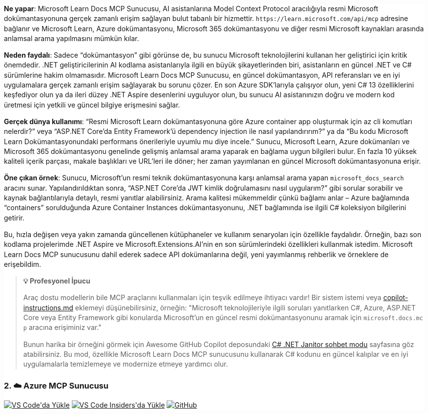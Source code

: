**Ne yapar**: Microsoft Learn Docs MCP Sunucusu, AI asistanlarına Model Context Protocol aracılığıyla resmi Microsoft dokümantasyonuna gerçek zamanlı erişim sağlayan bulut tabanlı bir hizmettir. `https://learn.microsoft.com/api/mcp` adresine bağlanır ve Microsoft Learn, Azure dokümantasyonu, Microsoft 365 dokümantasyonu ve diğer resmi Microsoft kaynakları arasında anlamsal arama yapılmasını mümkün kılar.

**Neden faydalı**: Sadece “dokümantasyon” gibi görünse de, bu sunucu Microsoft teknolojilerini kullanan her geliştirici için kritik önemdedir. .NET geliştiricilerinin AI kodlama asistanlarıyla ilgili en büyük şikayetlerinden biri, asistanların en güncel .NET ve C# sürümlerine hakim olmamasıdır. Microsoft Learn Docs MCP Sunucusu, en güncel dokümantasyon, API referansları ve en iyi uygulamalara gerçek zamanlı erişim sağlayarak bu sorunu çözer. En son Azure SDK’larıyla çalışıyor olun, yeni C# 13 özelliklerini keşfediyor olun ya da ileri düzey .NET Aspire desenlerini uyguluyor olun, bu sunucu AI asistanınızın doğru ve modern kod üretmesi için yetkili ve güncel bilgiye erişmesini sağlar.

**Gerçek dünya kullanımı**: “Resmi Microsoft Learn dokümantasyonuna göre Azure container app oluşturmak için az cli komutları nelerdir?” veya “ASP.NET Core’da Entity Framework’ü dependency injection ile nasıl yapılandırırım?” ya da “Bu kodu Microsoft Learn Dokümantasyonundaki performans önerileriyle uyumlu mu diye incele.” Sunucu, Microsoft Learn, Azure dokümanları ve Microsoft 365 dokümantasyonu genelinde gelişmiş anlamsal arama yaparak en bağlama uygun bilgileri bulur. En fazla 10 yüksek kaliteli içerik parçası, makale başlıkları ve URL’leri ile döner; her zaman yayımlanan en güncel Microsoft dokümantasyonuna erişir.

**Öne çıkan örnek**: Sunucu, Microsoft’un resmi teknik dokümantasyonuna karşı anlamsal arama yapan `microsoft_docs_search` aracını sunar. Yapılandırıldıktan sonra, “ASP.NET Core’da JWT kimlik doğrulamasını nasıl uygularım?” gibi sorular sorabilir ve kaynak bağlantılarıyla detaylı, resmi yanıtlar alabilirsiniz. Arama kalitesi mükemmeldir çünkü bağlamı anlar – Azure bağlamında “containers” sorulduğunda Azure Container Instances dokümantasyonunu, .NET bağlamında ise ilgili C# koleksiyon bilgilerini getirir.

Bu, hızla değişen veya yakın zamanda güncellenen kütüphaneler ve kullanım senaryoları için özellikle faydalıdır. Örneğin, bazı son kodlama projelerimde .NET Aspire ve Microsoft.Extensions.AI’nin en son sürümlerindeki özellikleri kullanmak istedim. Microsoft Learn Docs MCP sunucusunu dahil ederek sadece API dokümanlarına değil, yeni yayımlanmış rehberlik ve örneklere de erişebildim.
> **💡 Profesyonel İpucu**
> 
> Araç dostu modellerin bile MCP araçlarını kullanmaları için teşvik edilmeye ihtiyacı vardır! Bir sistem istemi veya [copilot-instructions.md](https://docs.github.com/copilot/how-tos/custom-instructions/adding-repository-custom-instructions-for-github-copilot) eklemeyi düşünebilirsiniz, örneğin: "Microsoft teknolojileriyle ilgili soruları yanıtlarken C#, Azure, ASP.NET Core veya Entity Framework gibi konularda Microsoft’un en güncel resmi dokümantasyonunu aramak için `microsoft.docs.mcp` aracına erişiminiz var."
>
> Bunun harika bir örneğini görmek için Awesome GitHub Copilot deposundaki [C# .NET Janitor sohbet modu](https://github.com/awesome-copilot/chatmodes/blob/main/csharp-dotnet-janitor.chatmode.md) sayfasına göz atabilirsiniz. Bu mod, özellikle Microsoft Learn Docs MCP sunucusunu kullanarak C# kodunu en güncel kalıplar ve en iyi uygulamalarla temizlemeye ve modernize etmeye yardımcı olur.
### 2. ☁️ Azure MCP Sunucusu

[![VS Code'da Yükle](https://img.shields.io/badge/VS_Code-Install_Azure_MCP-0098FF?style=flat-square&logo=visualstudiocode&logoColor=white)](https://vscode.dev/redirect/mcp/install?name=Azure%20MCP&config=%7B%22command%22%3A%22npx%22%2C%22args%22%3A%5B%22-y%22%2C%22%40azure%2Fazure-mcp%40latest%22%5D%7D) [![VS Code Insiders'da Yükle](https://img.shields.io/badge/VS_Code_Insiders-Install_Azure_MCP-24bfa5?style=flat-square&logo=visualstudiocode&logoColor=white)](https://insiders.vscode.dev/redirect/mcp/install?name=Azure%20MCP&config=%7B%22command%22%3A%22npx%22%2C%22args%22%3A%5B%22-y%22%2C%22%40azure%2Fazure-mcp%40latest%22%5D%7D&quality=insiders) [![GitHub](https://img.shields.io/badge/GitHub-View_Repository-181717?style=flat-square&logo=github&logoColor=white)](https://github.com/Azure/azure-mcp)
